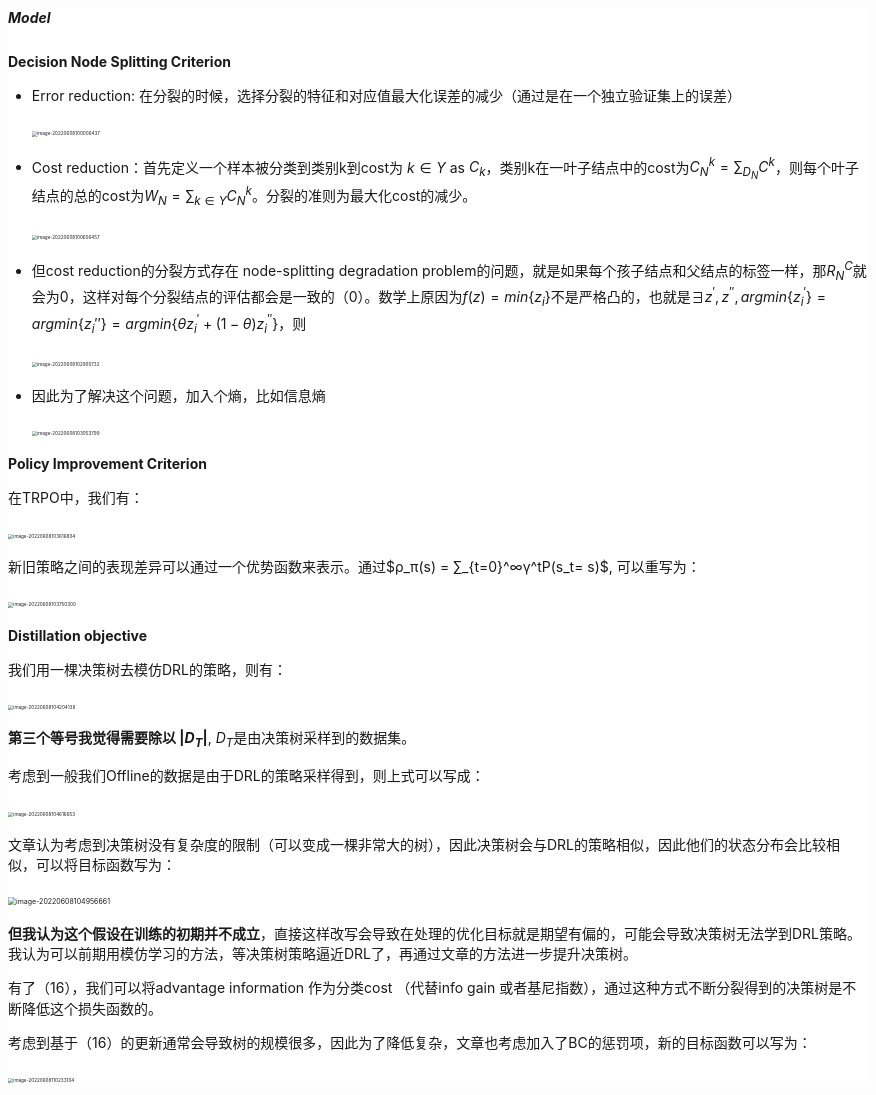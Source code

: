 ##### Model

**Decision Node Splitting Criterion**

- Error reduction: 在分裂的时候，选择分裂的特征和对应值最大化误差的减少（通过是在一个独立验证集上的误差）

  <img src="https://typora-image-yx.oss-cn-shenzhen.aliyuncs.com/img/image-20220608100006437.png" alt="image-20220608100006437" style="zoom: 33%;" />

- Cost reduction：首先定义一个样本被分类到类别k到cost为 $k ∈ Y$ as $C_k$，类别k在一叶子结点中的cost为$C_N^k= ∑_{D_N} C^k$，则每个叶子结点的总的cost为$W_N= ∑_{k∈Y}C_N^k$。分裂的准则为最大化cost的减少。

  <img src="https://typora-image-yx.oss-cn-shenzhen.aliyuncs.com/img/image-20220608100656457.png" alt="image-20220608100656457" style="zoom:33%;" />

- 但cost reduction的分裂方式存在 node-splitting degradation problem的问题，就是如果每个孩子结点和父结点的标签一样，那$R_N^C$就会为0，这样对每个分裂结点的评估都会是一致的（0）。数学上原因为$f(z) = min \{ z_i\}$不是严格凸的，也就是$∃z^′, z^{′′}, argmin \{ z_i^′\} = argmin \{ z_i{′′}\} = arg min \{ θz_i^′+ (1 − θ)z_i^{′′}\}$，则

  <img src="https://typora-image-yx.oss-cn-shenzhen.aliyuncs.com/img/image-20220608102900732.png" alt="image-20220608102900732" style="zoom:33%;" />

- 因此为了解决这个问题，加入个熵，比如信息熵

  <img src="https://typora-image-yx.oss-cn-shenzhen.aliyuncs.com/img/image-20220608103053799.png" alt="image-20220608103053799" style="zoom:33%;" />

**Policy Improvement Criterion**

在TRPO中，我们有：

<img src="https://typora-image-yx.oss-cn-shenzhen.aliyuncs.com/img/image-20220608103616804.png" alt="image-20220608103616804" style="zoom: 33%;" />

新旧策略之间的表现差异可以通过一个优势函数来表示。通过$ρ_π(s) = ∑_{t=0}^∞γ^tP(s_t= s)$, 可以重写为：

<img src="https://typora-image-yx.oss-cn-shenzhen.aliyuncs.com/img/image-20220608103750300.png" alt="image-20220608103750300" style="zoom: 33%;" />

**Distillation objective**

我们用一棵决策树去模仿DRL的策略，则有：

<img src="https://typora-image-yx.oss-cn-shenzhen.aliyuncs.com/img/image-20220608104204138.png" alt="image-20220608104204138" style="zoom: 33%;" />

**第三个等号我觉得需要除以 $|D_T|$**, $D_T$是由决策树采样到的数据集。

考虑到一般我们Offline的数据是由于DRL的策略采样得到，则上式可以写成：

<img src="https://typora-image-yx.oss-cn-shenzhen.aliyuncs.com/img/image-20220608104616653.png" alt="image-20220608104616653" style="zoom:33%;" />

文章认为考虑到决策树没有复杂度的限制（可以变成一棵非常大的树），因此决策树会与DRL的策略相似，因此他们的状态分布会比较相似，可以将目标函数写为：

<img src="https://typora-image-yx.oss-cn-shenzhen.aliyuncs.com/img/image-20220608104956661.png" alt="image-20220608104956661" style="zoom:50%;" />

**但我认为这个假设在训练的初期并不成立**，直接这样改写会导致在处理的优化目标就是期望有偏的，可能会导致决策树无法学到DRL策略。我认为可以前期用模仿学习的方法，等决策树策略逼近DRL了，再通过文章的方法进一步提升决策树。

有了（16），我们可以将advantage information 作为分类cost （代替info gain 或者基尼指数），通过这种方式不断分裂得到的决策树是不断降低这个损失函数的。

考虑到基于（16）的更新通常会导致树的规模很多，因此为了降低复杂，文章也考虑加入了BC的惩罚项，新的目标函数可以写为：

<img src="https://typora-image-yx.oss-cn-shenzhen.aliyuncs.com/img/image-20220608110233104.png" alt="image-20220608110233104" style="zoom:33%;" />
